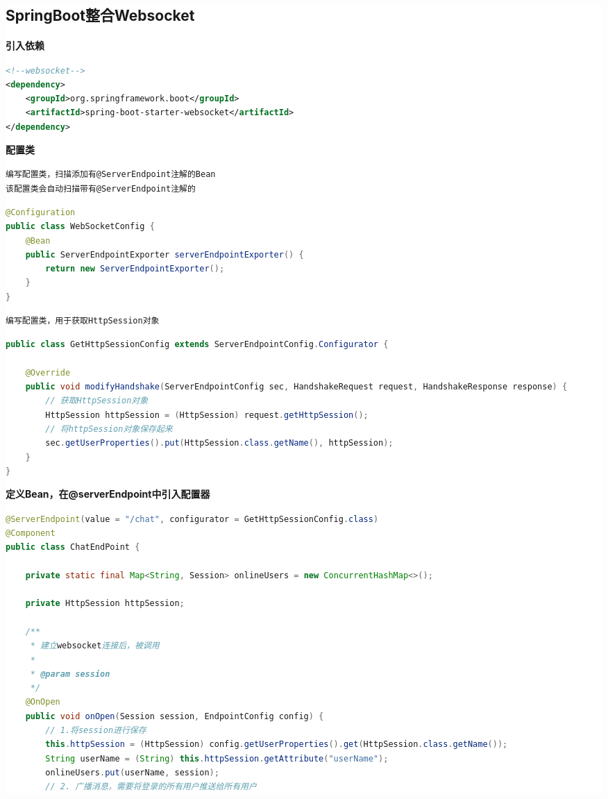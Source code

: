 
## SpringBoot整合Websocket

**引入依赖**

```xml [pom.xml]
<!--websocket-->
<dependency>
	<groupId>org.springframework.boot</groupId>
	<artifactId>spring-boot-starter-websocket</artifactId>
</dependency>
```

**配置类**

	编写配置类，扫描添加有@ServerEndpoint注解的Bean
	该配置类会自动扫描带有@ServerEndpoint注解的

```java [WebSocketConfig]
@Configuration
public class WebSocketConfig {
    @Bean
    public ServerEndpointExporter serverEndpointExporter() {
        return new ServerEndpointExporter();
    }
}
```

	编写配置类，用于获取HttpSession对象
```java [GetHttpSessionConfig]
public class GetHttpSessionConfig extends ServerEndpointConfig.Configurator {

    @Override
    public void modifyHandshake(ServerEndpointConfig sec, HandshakeRequest request, HandshakeResponse response) {
        // 获取HttpSession对象
        HttpSession httpSession = (HttpSession) request.getHttpSession();
        // 将httpSession对象保存起来
        sec.getUserProperties().put(HttpSession.class.getName(), httpSession);
    }
}

```

**定义Bean，在@serverEndpoint中引入配置器**

```java
@ServerEndpoint(value = "/chat", configurator = GetHttpSessionConfig.class)
@Component
public class ChatEndPoint {

    private static final Map<String, Session> onlineUsers = new ConcurrentHashMap<>();

    private HttpSession httpSession;

    /**
     * 建立websocket连接后，被调用
     *
     * @param session
     */
    @OnOpen
    public void onOpen(Session session, EndpointConfig config) {
        // 1.将session进行保存
        this.httpSession = (HttpSession) config.getUserProperties().get(HttpSession.class.getName());
        String userName = (String) this.httpSession.getAttribute("userName");
        onlineUsers.put(userName, session);
        // 2. 广播消息，需要将登录的所有用户推送给所有用户
```